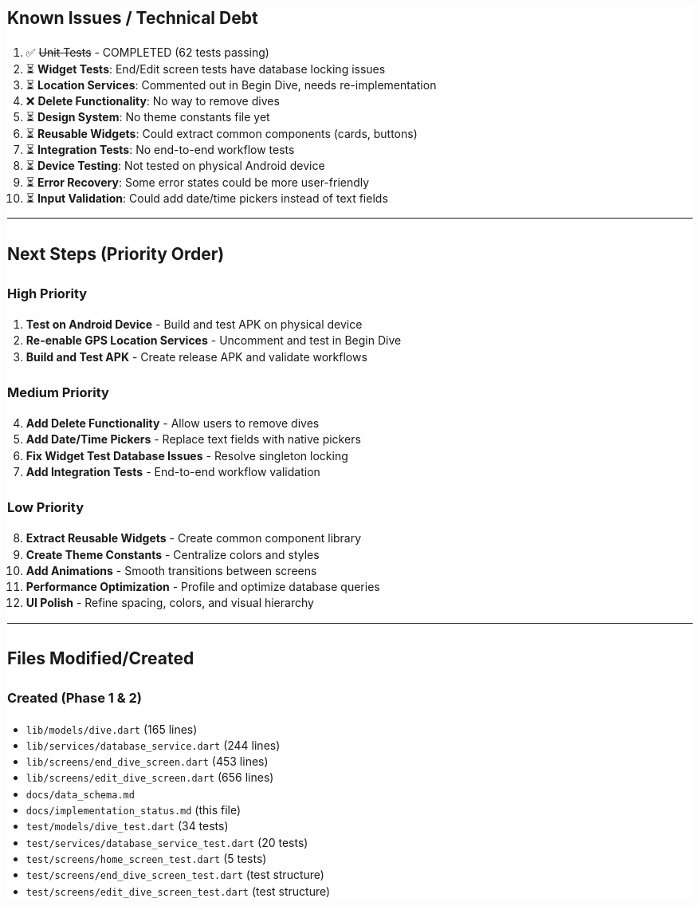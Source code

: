 ## Known Issues / Technical Debt

1. ✅ ~~Unit Tests~~ - COMPLETED (62 tests passing)
2. ⏳ **Widget Tests**: End/Edit screen tests have database locking issues
3. ⏳ **Location Services**: Commented out in Begin Dive, needs re-implementation
4. ❌ **Delete Functionality**: No way to remove dives
5. ⏳ **Design System**: No theme constants file yet
6. ⏳ **Reusable Widgets**: Could extract common components (cards, buttons)
7. ⏳ **Integration Tests**: No end-to-end workflow tests
8. ⏳ **Device Testing**: Not tested on physical Android device
9. ⏳ **Error Recovery**: Some error states could be more user-friendly
10. ⏳ **Input Validation**: Could add date/time pickers instead of text fields

---

## Next Steps (Priority Order)

### High Priority
1. **Test on Android Device** - Build and test APK on physical device
2. **Re-enable GPS Location Services** - Uncomment and test in Begin Dive
3. **Build and Test APK** - Create release APK and validate workflows

### Medium Priority
4. **Add Delete Functionality** - Allow users to remove dives
5. **Add Date/Time Pickers** - Replace text fields with native pickers
6. **Fix Widget Test Database Issues** - Resolve singleton locking
7. **Add Integration Tests** - End-to-end workflow validation

### Low Priority
8. **Extract Reusable Widgets** - Create common component library
9. **Create Theme Constants** - Centralize colors and styles
10. **Add Animations** - Smooth transitions between screens
11. **Performance Optimization** - Profile and optimize database queries
12. **UI Polish** - Refine spacing, colors, and visual hierarchy

---

## Files Modified/Created

### Created (Phase 1 & 2)
- `lib/models/dive.dart` (165 lines)
- `lib/services/database_service.dart` (244 lines)
- `lib/screens/end_dive_screen.dart` (453 lines)
- `lib/screens/edit_dive_screen.dart` (656 lines)
- `docs/data_schema.md`
- `docs/implementation_status.md` (this file)
- `test/models/dive_test.dart` (34 tests)
- `test/services/database_service_test.dart` (20 tests)
- `test/screens/home_screen_test.dart` (5 tests)
- `test/screens/end_dive_screen_test.dart` (test structure)
- `test/screens/edit_dive_screen_test.dart` (test structure)
